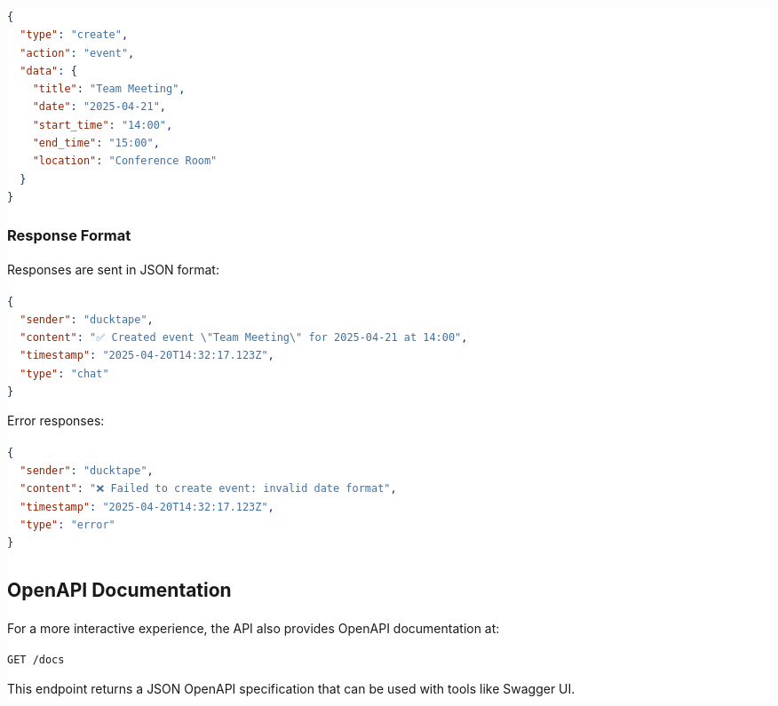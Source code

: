 ```json
{
  "type": "create",
  "action": "event",
  "data": {
    "title": "Team Meeting",
    "date": "2025-04-21", 
    "start_time": "14:00",
    "end_time": "15:00",
    "location": "Conference Room"
  }
}
```

### Response Format

Responses are sent in JSON format:

```json
{
  "sender": "ducktape",
  "content": "✅ Created event \"Team Meeting\" for 2025-04-21 at 14:00",
  "timestamp": "2025-04-20T14:32:17.123Z",
  "type": "chat"
}
```

Error responses:

```json
{
  "sender": "ducktape",
  "content": "❌ Failed to create event: invalid date format",
  "timestamp": "2025-04-20T14:32:17.123Z",
  "type": "error"
}
```

## OpenAPI Documentation

For a more interactive experience, the API also provides OpenAPI documentation at:

```
GET /docs
```

This endpoint returns a JSON OpenAPI specification that can be used with tools like Swagger UI.